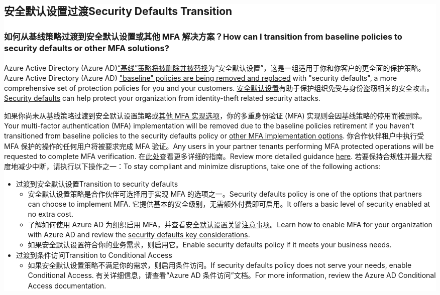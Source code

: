 ## <a name="security-defaults-transition"></a><span data-ttu-id="c0e7e-329">安全默认设置过渡</span><span class="sxs-lookup"><span data-stu-id="c0e7e-329">Security Defaults Transition</span></span>

### <a name="how-can-i-transition-from-baseline-policies-to-security-defaults-or-other-mfa-solutions"></a><span data-ttu-id="c0e7e-330">如何从基线策略过渡到安全默认设置或其他 MFA 解决方案？</span><span class="sxs-lookup"><span data-stu-id="c0e7e-330">How can I transition from baseline policies to security defaults or other MFA solutions?</span></span>

<span data-ttu-id="c0e7e-331">Azure Active Directory (Azure AD)[“基线”策略将被删除并被替换](https://docs.microsoft.com/azure/active-directory/fundamentals/whats-new#replacement-of-baseline-policies-with-security-defaults)为“安全默认设置”，这是一组适用于你和你客户的更全面的保护策略。</span><span class="sxs-lookup"><span data-stu-id="c0e7e-331">Azure Active Directory (Azure AD) ["baseline" policies are being removed and replaced](https://docs.microsoft.com/azure/active-directory/fundamentals/whats-new#replacement-of-baseline-policies-with-security-defaults) with "security defaults", a more comprehensive set of protection policies for you and your customers.</span></span> <span data-ttu-id="c0e7e-332">[安全默认设置](https://docs.microsoft.com/azure/active-directory/fundamentals/concept-fundamentals-security-defaults)有助于保护组织免受与身份盗窃相关的安全攻击。</span><span class="sxs-lookup"><span data-stu-id="c0e7e-332">[Security defaults](https://docs.microsoft.com/azure/active-directory/fundamentals/concept-fundamentals-security-defaults) can help protect your organization from identity-theft related security attacks.</span></span>

<span data-ttu-id="c0e7e-333">如果你尚未从基线策略过渡到安全默认设置策略或[其他 MFA 实现选项](partner-security-requirements.md#actions-that-you-need-to-take)，你的多重身份验证 (MFA) 实现则会因基线策略的停用而被删除。</span><span class="sxs-lookup"><span data-stu-id="c0e7e-333">Your multi-factor authentication (MFA) implementation will be removed due to the baseline policies retirement if you haven't transitioned from baseline policies to the security defaults policy or [other MFA implementation options](partner-security-requirements.md#actions-that-you-need-to-take).</span></span> <span data-ttu-id="c0e7e-334">你合作伙伴租户中执行受 MFA 保护的操作的任何用户将被要求完成 MFA 验证。</span><span class="sxs-lookup"><span data-stu-id="c0e7e-334">Any users in your partner tenants performing MFA protected operations will be requested to complete MFA verification.</span></span> <span data-ttu-id="c0e7e-335">在[此处](partner-security-requirements-mandating-mfa.md)查看更多详细的指南。</span><span class="sxs-lookup"><span data-stu-id="c0e7e-335">Review more detailed guidance [here](partner-security-requirements-mandating-mfa.md).</span></span>
<span data-ttu-id="c0e7e-336">若要保持合规性并最大程度地减少中断，请执行以下操作之一：</span><span class="sxs-lookup"><span data-stu-id="c0e7e-336">To stay compliant and minimize disruptions, take one of the following actions:</span></span>

- <span data-ttu-id="c0e7e-337">过渡到安全默认设置</span><span class="sxs-lookup"><span data-stu-id="c0e7e-337">Transition to security defaults</span></span>
    - <span data-ttu-id="c0e7e-338">安全默认设置策略是合作伙伴可选择用于实现 MFA 的选项之一。</span><span class="sxs-lookup"><span data-stu-id="c0e7e-338">Security defaults policy is one of the options that partners can choose to implement MFA.</span></span> <span data-ttu-id="c0e7e-339">它提供基本的安全级别，无需额外付费即可启用。</span><span class="sxs-lookup"><span data-stu-id="c0e7e-339">It offers a basic level of security enabled at no extra cost.</span></span>
    - <span data-ttu-id="c0e7e-340">了解如何使用 Azure AD 为组织启用 MFA，并查看[安全默认设置关键注意事项](partner-security-requirements.md#security-defaults)。</span><span class="sxs-lookup"><span data-stu-id="c0e7e-340">Learn how to enable MFA for your organization with Azure AD and review the [security defaults key considerations](partner-security-requirements.md#security-defaults).</span></span>
    - <span data-ttu-id="c0e7e-341">如果安全默认设置符合你的业务需求，则启用它。</span><span class="sxs-lookup"><span data-stu-id="c0e7e-341">Enable security defaults policy if it meets your business needs.</span></span>
- <span data-ttu-id="c0e7e-342">过渡到条件访问</span><span class="sxs-lookup"><span data-stu-id="c0e7e-342">Transition to Conditional Access</span></span>
    - <span data-ttu-id="c0e7e-343">如果安全默认设置策略不满足你的需求，则启用条件访问。</span><span class="sxs-lookup"><span data-stu-id="c0e7e-343">If security defaults policy does not serve your needs, enable Conditional Access.</span></span> <span data-ttu-id="c0e7e-344">有关详细信息，请查看“Azure AD 条件访问”文档。</span><span class="sxs-lookup"><span data-stu-id="c0e7e-344">For more information, review the Azure AD Conditional Access documentation.</span></span>
